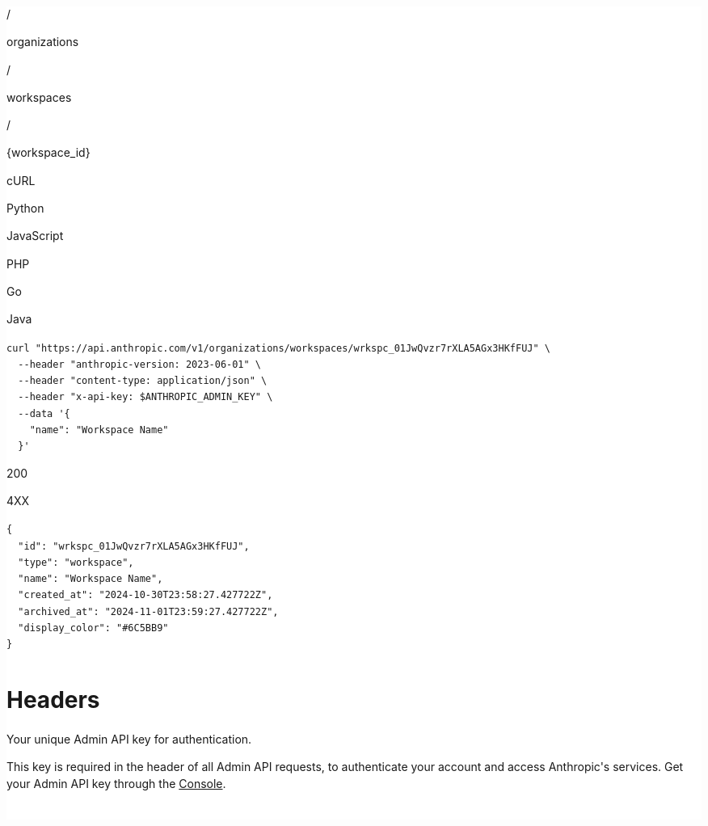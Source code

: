 /

organizations

/

workspaces

/

{workspace\_id}

cURL

Python

JavaScript

PHP

Go

Java

```
curl "https://api.anthropic.com/v1/organizations/workspaces/wrkspc_01JwQvzr7rXLA5AGx3HKfFUJ" \
  --header "anthropic-version: 2023-06-01" \
  --header "content-type: application/json" \
  --header "x-api-key: $ANTHROPIC_ADMIN_KEY" \
  --data '{
    "name": "Workspace Name"
  }'
```

200

4XX

```
{
  "id": "wrkspc_01JwQvzr7rXLA5AGx3HKfFUJ",
  "type": "workspace",
  "name": "Workspace Name",
  "created_at": "2024-10-30T23:58:27.427722Z",
  "archived_at": "2024-11-01T23:59:27.427722Z",
  "display_color": "#6C5BB9"
}
```

# Headers

Your unique Admin API key for authentication.

This key is required in the header of all Admin API requests, to authenticate your account and access Anthropic's services. Get your Admin API key through the [Console](https://console.anthropic.com/settings/admin-keys).

[​](#parameter-anthropic-version)
